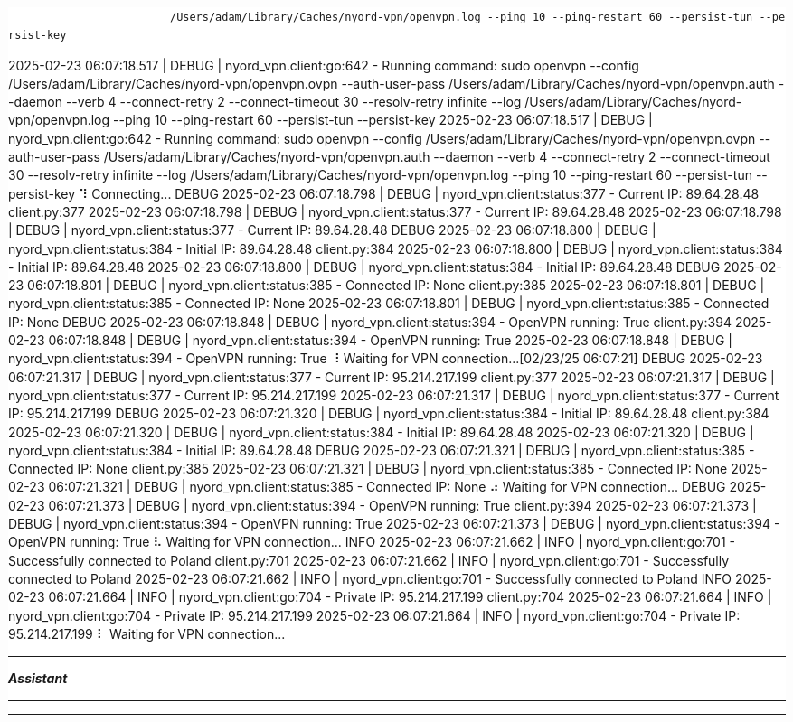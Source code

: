                              /Users/adam/Library/Caches/nyord-vpn/openvpn.log --ping 10 --ping-restart 60 --persist-tun --persist-key                                 
2025-02-23 06:07:18.517 | DEBUG    | nyord_vpn.client:go:642 - Running command: sudo openvpn --config /Users/adam/Library/Caches/nyord-vpn/openvpn.ovpn --auth-user-pass /Users/adam/Library/Caches/nyord-vpn/openvpn.auth --daemon --verb 4 --connect-retry 2 --connect-timeout 30 --resolv-retry infinite --log /Users/adam/Library/Caches/nyord-vpn/openvpn.log --ping 10 --ping-restart 60 --persist-tun --persist-key
2025-02-23 06:07:18.517 | DEBUG    | nyord_vpn.client:go:642 - Running command: sudo openvpn --config /Users/adam/Library/Caches/nyord-vpn/openvpn.ovpn --auth-user-pass /Users/adam/Library/Caches/nyord-vpn/openvpn.auth --daemon --verb 4 --connect-retry 2 --connect-timeout 30 --resolv-retry infinite --log /Users/adam/Library/Caches/nyord-vpn/openvpn.log --ping 10 --ping-restart 60 --persist-tun --persist-key
⠹ Connecting...                    DEBUG    2025-02-23 06:07:18.798 | DEBUG    | nyord_vpn.client:status:377 - Current IP: 89.64.28.48                                  client.py:377
2025-02-23 06:07:18.798 | DEBUG    | nyord_vpn.client:status:377 - Current IP: 89.64.28.48
2025-02-23 06:07:18.798 | DEBUG    | nyord_vpn.client:status:377 - Current IP: 89.64.28.48
                    DEBUG    2025-02-23 06:07:18.800 | DEBUG    | nyord_vpn.client:status:384 - Initial IP: 89.64.28.48                                  client.py:384
2025-02-23 06:07:18.800 | DEBUG    | nyord_vpn.client:status:384 - Initial IP: 89.64.28.48
2025-02-23 06:07:18.800 | DEBUG    | nyord_vpn.client:status:384 - Initial IP: 89.64.28.48
                    DEBUG    2025-02-23 06:07:18.801 | DEBUG    | nyord_vpn.client:status:385 - Connected IP: None                                       client.py:385
2025-02-23 06:07:18.801 | DEBUG    | nyord_vpn.client:status:385 - Connected IP: None
2025-02-23 06:07:18.801 | DEBUG    | nyord_vpn.client:status:385 - Connected IP: None
                    DEBUG    2025-02-23 06:07:18.848 | DEBUG    | nyord_vpn.client:status:394 - OpenVPN running: True                                    client.py:394
2025-02-23 06:07:18.848 | DEBUG    | nyord_vpn.client:status:394 - OpenVPN running: True
2025-02-23 06:07:18.848 | DEBUG    | nyord_vpn.client:status:394 - OpenVPN running: True
⠸ Waiting for VPN connection...[02/23/25 06:07:21] DEBUG    2025-02-23 06:07:21.317 | DEBUG    | nyord_vpn.client:status:377 - Current IP: 95.214.217.199                               client.py:377
2025-02-23 06:07:21.317 | DEBUG    | nyord_vpn.client:status:377 - Current IP: 95.214.217.199
2025-02-23 06:07:21.317 | DEBUG    | nyord_vpn.client:status:377 - Current IP: 95.214.217.199
                    DEBUG    2025-02-23 06:07:21.320 | DEBUG    | nyord_vpn.client:status:384 - Initial IP: 89.64.28.48                                  client.py:384
2025-02-23 06:07:21.320 | DEBUG    | nyord_vpn.client:status:384 - Initial IP: 89.64.28.48
2025-02-23 06:07:21.320 | DEBUG    | nyord_vpn.client:status:384 - Initial IP: 89.64.28.48
                    DEBUG    2025-02-23 06:07:21.321 | DEBUG    | nyord_vpn.client:status:385 - Connected IP: None                                       client.py:385
2025-02-23 06:07:21.321 | DEBUG    | nyord_vpn.client:status:385 - Connected IP: None
2025-02-23 06:07:21.321 | DEBUG    | nyord_vpn.client:status:385 - Connected IP: None
⠴ Waiting for VPN connection...                    DEBUG    2025-02-23 06:07:21.373 | DEBUG    | nyord_vpn.client:status:394 - OpenVPN running: True                                    client.py:394
2025-02-23 06:07:21.373 | DEBUG    | nyord_vpn.client:status:394 - OpenVPN running: True
2025-02-23 06:07:21.373 | DEBUG    | nyord_vpn.client:status:394 - OpenVPN running: True
⠧ Waiting for VPN connection...                    INFO     2025-02-23 06:07:21.662 | INFO     | nyord_vpn.client:go:701 - Successfully connected to Poland                             client.py:701
2025-02-23 06:07:21.662 | INFO     | nyord_vpn.client:go:701 - Successfully connected to Poland
2025-02-23 06:07:21.662 | INFO     | nyord_vpn.client:go:701 - Successfully connected to Poland
                    INFO     2025-02-23 06:07:21.664 | INFO     | nyord_vpn.client:go:704 - Private IP: 95.214.217.199                                   client.py:704
2025-02-23 06:07:21.664 | INFO     | nyord_vpn.client:go:704 - Private IP: 95.214.217.199
2025-02-23 06:07:21.664 | INFO     | nyord_vpn.client:go:704 - Private IP: 95.214.217.199
⠇ Waiting for VPN connection...

---

_**Assistant**_



---



---


